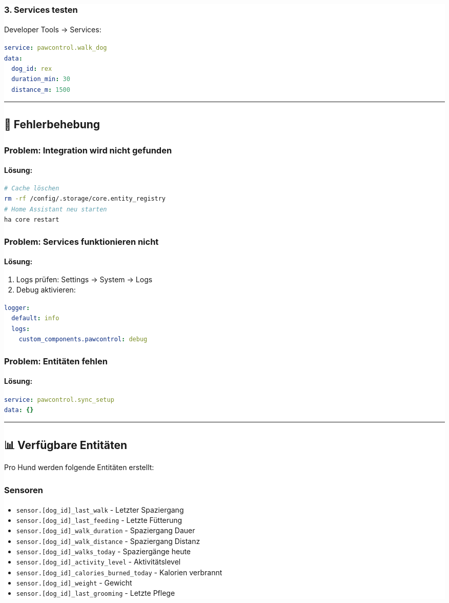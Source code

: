 
### 3. Services testen

Developer Tools → Services:

```yaml
service: pawcontrol.walk_dog
data:
  dog_id: rex
  duration_min: 30
  distance_m: 1500
```

---

## 🔧 Fehlerbehebung

### Problem: Integration wird nicht gefunden

**Lösung:**
```bash
# Cache löschen
rm -rf /config/.storage/core.entity_registry
# Home Assistant neu starten
ha core restart
```

### Problem: Services funktionieren nicht

**Lösung:**
1. Logs prüfen: Settings → System → Logs
2. Debug aktivieren:
```yaml
logger:
  default: info
  logs:
    custom_components.pawcontrol: debug
```

### Problem: Entitäten fehlen

**Lösung:**
```yaml
service: pawcontrol.sync_setup
data: {}
```

---

## 📊 Verfügbare Entitäten

Pro Hund werden folgende Entitäten erstellt:

### Sensoren
- `sensor.[dog_id]_last_walk` - Letzter Spaziergang
- `sensor.[dog_id]_last_feeding` - Letzte Fütterung
- `sensor.[dog_id]_walk_duration` - Spaziergang Dauer
- `sensor.[dog_id]_walk_distance` - Spaziergang Distanz
- `sensor.[dog_id]_walks_today` - Spaziergänge heute
- `sensor.[dog_id]_activity_level` - Aktivitätslevel
- `sensor.[dog_id]_calories_burned_today` - Kalorien verbrannt
- `sensor.[dog_id]_weight` - Gewicht
- `sensor.[dog_id]_last_grooming` - Letzte Pflege

